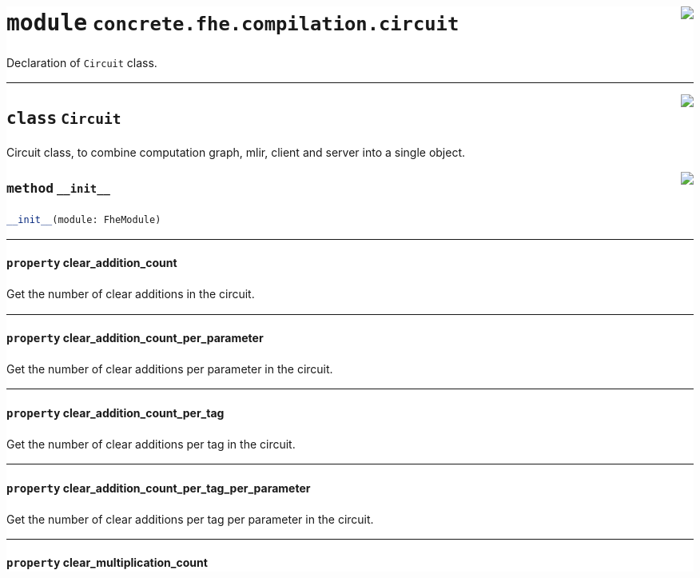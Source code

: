 

<a href="../../frontends/concrete-python/concrete/fhe/compilation/circuit.py#L0"><img align="right" style="float:right;" src="https://img.shields.io/badge/-source-cccccc?style=flat-square"></a>

# <kbd>module</kbd> `concrete.fhe.compilation.circuit`
Declaration of `Circuit` class. 



---

<a href="../../frontends/concrete-python/concrete/fhe/compilation/circuit.py#L25"><img align="right" style="float:right;" src="https://img.shields.io/badge/-source-cccccc?style=flat-square"></a>

## <kbd>class</kbd> `Circuit`
Circuit class, to combine computation graph, mlir, client and server into a single object. 

<a href="../../frontends/concrete-python/concrete/fhe/compilation/circuit.py#L33"><img align="right" style="float:right;" src="https://img.shields.io/badge/-source-cccccc?style=flat-square"></a>

### <kbd>method</kbd> `__init__`

```python
__init__(module: FheModule)
```






---

#### <kbd>property</kbd> clear_addition_count

Get the number of clear additions in the circuit. 

---

#### <kbd>property</kbd> clear_addition_count_per_parameter

Get the number of clear additions per parameter in the circuit. 

---

#### <kbd>property</kbd> clear_addition_count_per_tag

Get the number of clear additions per tag in the circuit. 

---

#### <kbd>property</kbd> clear_addition_count_per_tag_per_parameter

Get the number of clear additions per tag per parameter in the circuit. 

---

#### <kbd>property</kbd> clear_multiplication_count
